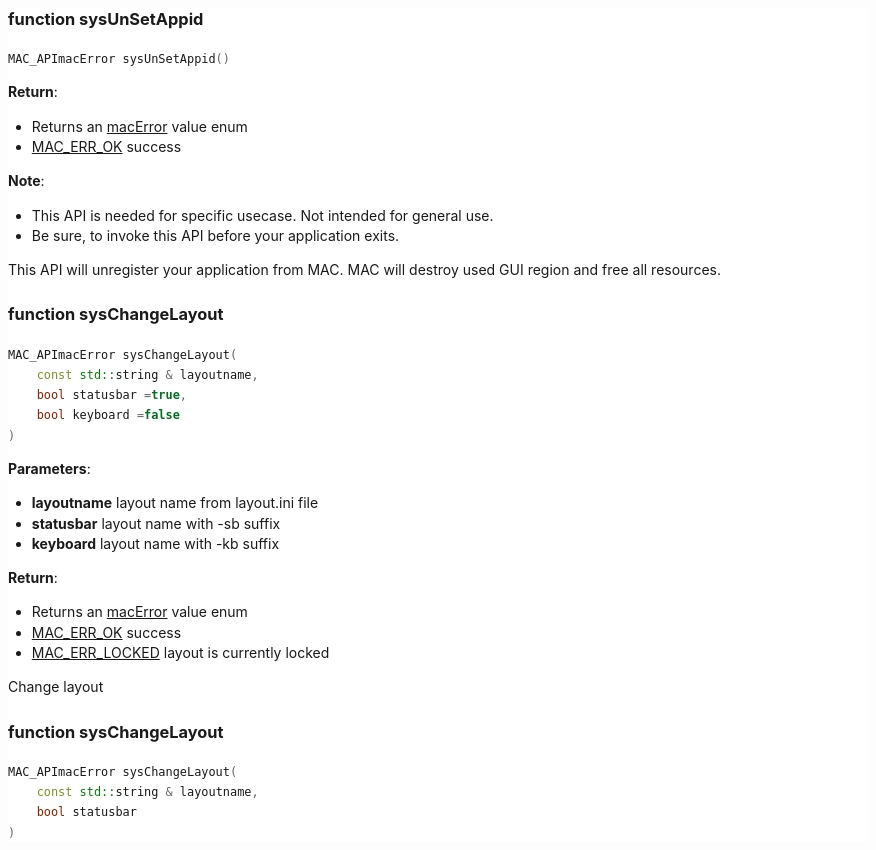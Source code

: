 
### function sysUnSetAppid

```cpp
MAC_APImacError sysUnSetAppid()
```


**Return**: 

  * Returns an [macError](namespacevfimac.md#enum-macerror) value enum 
  * [MAC_ERR_OK](namespacevfimac.md#enumvalue-mac-err-ok) success 


**Note**: 

  * This API is needed for specific usecase. Not intended for general use. 
  * Be sure, to invoke this API before your application exits. 


This API will unregister your application from MAC. MAC will destroy used GUI region and free all resources. 


### function sysChangeLayout

```cpp
MAC_APImacError sysChangeLayout(
    const std::string & layoutname,
    bool statusbar =true,
    bool keyboard =false
)
```


**Parameters**: 

  * **layoutname** layout name from layout.ini file 
  * **statusbar** layout name with -sb suffix 
  * **keyboard** layout name with -kb suffix 


**Return**: 

  * Returns an [macError](namespacevfimac.md#enum-macerror) value enum 
  * [MAC_ERR_OK](namespacevfimac.md#enumvalue-mac-err-ok) success 
  * [MAC_ERR_LOCKED](namespacevfimac.md#enumvalue-mac-err-locked) layout is currently locked 


Change layout 


### function sysChangeLayout

```cpp
MAC_APImacError sysChangeLayout(
    const std::string & layoutname,
    bool statusbar
)
```
